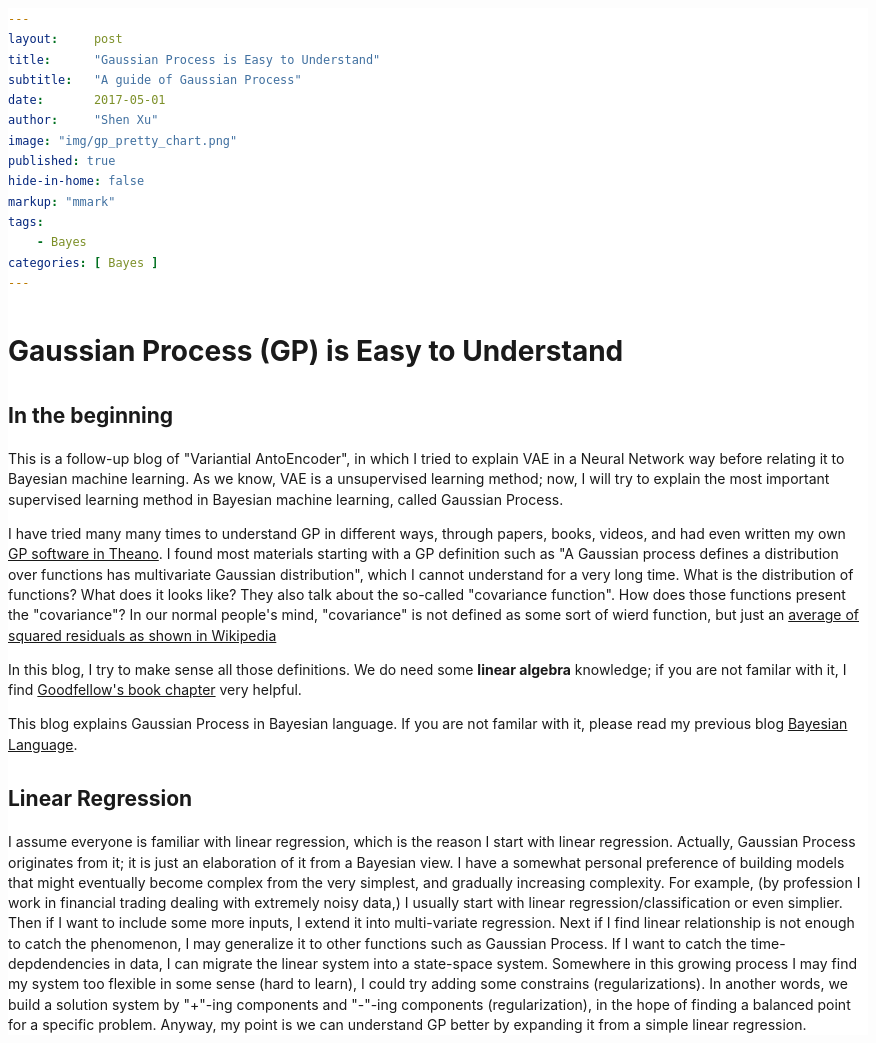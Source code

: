 ```yaml
---
layout:     post
title:      "Gaussian Process is Easy to Understand"
subtitle:   "A guide of Gaussian Process"
date:       2017-05-01
author:     "Shen Xu"
image: "img/gp_pretty_chart.png"
published: true
hide-in-home: false
markup: "mmark"
tags:
    - Bayes
categories: [ Bayes ]
---
```



Gaussian Process (GP) is Easy to Understand
==================================


In the beginning
----

This is a follow-up blog of "Variantial AntoEncoder", in which I tried to explain VAE in a Neural Network way before relating it to Bayesian machine learning. As we know, VAE is a unsupervised learning method; now, I will try to explain the most important supervised learning method in Bayesian machine learning, called Gaussian Process.

I have tried many many times to understand GP in different ways, through papers, books, videos, and had even written my own [GP software in Theano](https://github.com/shenxudeu/gp_theano). I found most materials starting with a GP definition such as "A Gaussian process defines a distribution over functions has multivariate Gaussian distribution", which I cannot understand for a very long time. What is the distribution of functions? What does it looks like? They also talk about the so-called "covariance function". How does those functions present the "covariance"? In our normal people's mind, "covariance" is not defined as some sort of wierd function, but just an [average of squared residuals as shown in Wikipedia](https://en.wikipedia.org/wiki/Variance)

In this blog, I try to make sense all those definitions. We do need some __linear algebra__ knowledge; if you are not familar with it, I find [Goodfellow's book chapter](http://www.deeplearningbook.org/contents/linear_algebra.html) very helpful.

This blog explains Gaussian Process in Bayesian language. If you are not familar with it, please read my previous blog [Bayesian Language](http://shenxudeu.github.io/2016/12/05/bayes-language/).


Linear Regression
-----
I assume everyone is familiar with linear regression, which is the reason I start with linear regression. Actually, Gaussian Process originates from it; it is just an elaboration of it from a Bayesian view. I have a somewhat personal preference of building models that might eventually become complex from the very simplest, and gradually increasing complexity. For example, (by profession I work in financial trading dealing with extremely noisy data,) I usually start with linear regression/classification or even simplier. Then if I want to include some more inputs, I extend it into multi-variate regression. Next if I find linear relationship is not enough to catch the phenomenon, I may generalize it to other functions such as Gaussian Process. If I want to catch the time-depdendencies in data, I can migrate the linear system into a state-space system. Somewhere in this growing process I may find my system too flexible in some sense (hard to learn), I could try adding some constrains (regularizations). In another words, we build a solution system by "+"-ing components and "-"-ing components (regularization), in the hope of finding a balanced point for a specific problem. Anyway, my point is we can understand GP better by expanding it from a simple linear regression.
